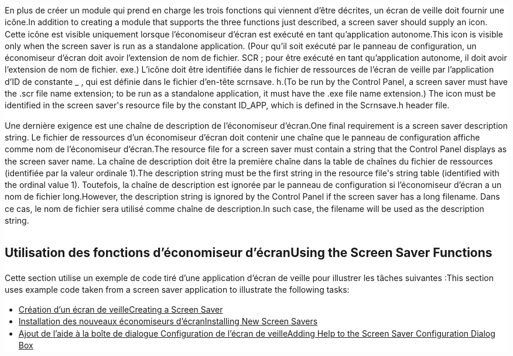 <span data-ttu-id="7a25c-185">En plus de créer un module qui prend en charge les trois fonctions qui viennent d’être décrites, un écran de veille doit fournir une icône.</span><span class="sxs-lookup"><span data-stu-id="7a25c-185">In addition to creating a module that supports the three functions just described, a screen saver should supply an icon.</span></span> <span data-ttu-id="7a25c-186">Cette icône est visible uniquement lorsque l’économiseur d’écran est exécuté en tant qu’application autonome.</span><span class="sxs-lookup"><span data-stu-id="7a25c-186">This icon is visible only when the screen saver is run as a standalone application.</span></span> <span data-ttu-id="7a25c-187">(Pour qu’il soit exécuté par le panneau de configuration, un économiseur d’écran doit avoir l’extension de nom de fichier. SCR ; pour être exécuté en tant qu’application autonome, il doit avoir l’extension de nom de fichier. exe.) L’icône doit être identifiée dans le fichier de ressources de l’écran de veille par l’application d’ID de constante \_ , qui est définie dans le fichier d’en-tête scrnsave. h.</span><span class="sxs-lookup"><span data-stu-id="7a25c-187">(To be run by the Control Panel, a screen saver must have the .scr file name extension; to be run as a standalone application, it must have the .exe file name extension.) The icon must be identified in the screen saver's resource file by the constant ID\_APP, which is defined in the Scrnsave.h header file.</span></span>

<span data-ttu-id="7a25c-188">Une dernière exigence est une chaîne de description de l’économiseur d’écran.</span><span class="sxs-lookup"><span data-stu-id="7a25c-188">One final requirement is a screen saver description string.</span></span> <span data-ttu-id="7a25c-189">Le fichier de ressources d’un économiseur d’écran doit contenir une chaîne que le panneau de configuration affiche comme nom de l’économiseur d’écran.</span><span class="sxs-lookup"><span data-stu-id="7a25c-189">The resource file for a screen saver must contain a string that the Control Panel displays as the screen saver name.</span></span> <span data-ttu-id="7a25c-190">La chaîne de description doit être la première chaîne dans la table de chaînes du fichier de ressources (identifiée par la valeur ordinale 1).</span><span class="sxs-lookup"><span data-stu-id="7a25c-190">The description string must be the first string in the resource file's string table (identified with the ordinal value 1).</span></span> <span data-ttu-id="7a25c-191">Toutefois, la chaîne de description est ignorée par le panneau de configuration si l’économiseur d’écran a un nom de fichier long.</span><span class="sxs-lookup"><span data-stu-id="7a25c-191">However, the description string is ignored by the Control Panel if the screen saver has a long filename.</span></span> <span data-ttu-id="7a25c-192">Dans ce cas, le nom de fichier sera utilisé comme chaîne de description.</span><span class="sxs-lookup"><span data-stu-id="7a25c-192">In such case, the filename will be used as the description string.</span></span>

## <a name="using-the-screen-saver-functions"></a><span data-ttu-id="7a25c-193">Utilisation des fonctions d’économiseur d’écran</span><span class="sxs-lookup"><span data-stu-id="7a25c-193">Using the Screen Saver Functions</span></span>

<span data-ttu-id="7a25c-194">Cette section utilise un exemple de code tiré d’une application d’écran de veille pour illustrer les tâches suivantes :</span><span class="sxs-lookup"><span data-stu-id="7a25c-194">This section uses example code taken from a screen saver application to illustrate the following tasks:</span></span>

-   [<span data-ttu-id="7a25c-195">Création d’un écran de veille</span><span class="sxs-lookup"><span data-stu-id="7a25c-195">Creating a Screen Saver</span></span>](#creating-a-screen-saver)
-   [<span data-ttu-id="7a25c-196">Installation des nouveaux économiseurs d’écran</span><span class="sxs-lookup"><span data-stu-id="7a25c-196">Installing New Screen Savers</span></span>](#installing-new-screen-savers)
-   [<span data-ttu-id="7a25c-197">Ajout de l’aide à la boîte de dialogue Configuration de l’écran de veille</span><span class="sxs-lookup"><span data-stu-id="7a25c-197">Adding Help to the Screen Saver Configuration Dialog Box</span></span>](#adding-help-to-the-screen-saver-configuration-dialog-box)
